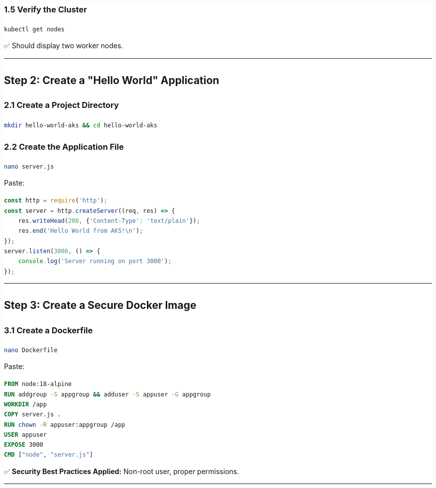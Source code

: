 ### **1.5 Verify the Cluster**
```sh
kubectl get nodes
```
✅ Should display two worker nodes.

---

## **Step 2: Create a "Hello World" Application**
### **2.1 Create a Project Directory**
```sh
mkdir hello-world-aks && cd hello-world-aks
```

### **2.2 Create the Application File**
```sh
nano server.js
```
Paste:
```javascript
const http = require('http');
const server = http.createServer((req, res) => {
    res.writeHead(200, {'Content-Type': 'text/plain'});
    res.end('Hello World from AKS!\n');
});
server.listen(3000, () => {
    console.log('Server running on port 3000');
});
```

---

## **Step 3: Create a Secure Docker Image**
### **3.1 Create a Dockerfile**
```sh
nano Dockerfile
```
Paste:
```dockerfile
FROM node:18-alpine
RUN addgroup -S appgroup && adduser -S appuser -G appgroup
WORKDIR /app
COPY server.js .
RUN chown -R appuser:appgroup /app
USER appuser
EXPOSE 3000
CMD ["node", "server.js"]
```
✅ **Security Best Practices Applied:** Non-root user, proper permissions.

---
